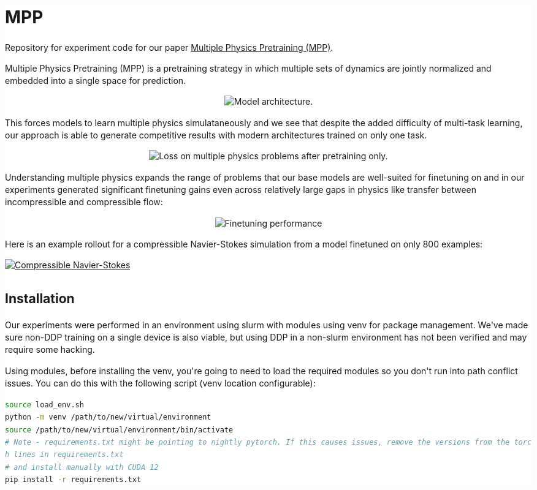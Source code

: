 # MPP
Repository for experiment code for our paper [Multiple Physics Pretraining (MPP)]([https://arxiv.org/abs/2310.02994](https://openreview.net/forum?id=DKSI3bULiZ)). 

Multiple Physics Pretraining (MPP) is a pretraining strategy in which multiple sets of dynamics are jointly normalized and embedded into a single
space for prediction. 

<p align="center">
  <img src="./imgs/mpp_arch_v5.png" alt="Model architecture." width="600px" style="max-width:90%">
</p>

This forces models to learn multiple physics simulataneously and we see that despite the added difficulty of multi-task learning, our approach
is able to generate competitive results with modern architectures trained on only one task.

<p align="center">
  <img src="./imgs/pretraining_bars.png" alt="Loss on multiple physics problems after pretraining only." width="600px" style="max-width:90%">
</p>

Understanding multiple physics expands the range of problems that our base models are well-suited for finetuning on and in our experiments generated significant 
finetuning gains even across relatively large gaps in physics like transfer between incompressible and compressible flow:

<p align="center">
  <img src="./imgs/CNS_Xfer_Both.png" alt="Finetuning performance" width="600px" style="max-width:90%">
</p>

Here is an example rollout for a compressible Navier-Stokes simulation from a model finetuned on only 800 examples:

[![Compressible Navier-Stokes](http://img.youtube.com/vi/NsBWGEXZC4U/0.jpg)](http://www.youtube.com/watch?v=NsBWGEXZC4U "Compressible Navier-Stokes Rollout")

## Installation

Our experiments were performed in an environment using slurm with modules using
venv for package management. We've made sure non-DDP training on a single device is also viable, but using DDP
in a non-slurm environment has not been verified and may require some hacking. 

Using modules, before installing the venv, you're going to need to load the required modules so you
don't run into path conflict issues. You can do this with the following script (venv location configurable):

```bash
source load_env.sh
python -m venv /path/to/new/virtual/environment
source /path/to/new/virtual/environment/bin/activate
# Note - requirements.txt might be pointing to nightly pytorch. If this causes issues, remove the versions from the torch lines in requirements.txt
# and install manually with CUDA 12
pip install -r requirements.txt 
```

